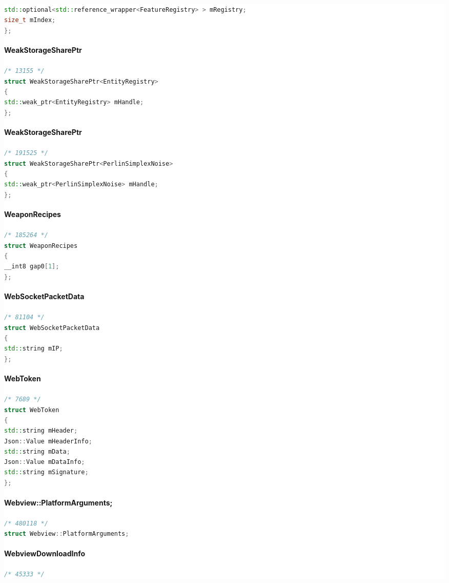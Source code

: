```cpp
std::optional<std::reference_wrapper<FeatureRegistry> > mRegistry;
size_t mIndex;
};

```
#### WeakStorageSharePtr<EntityRegistry>
```cpp
/* 13155 */
struct WeakStorageSharePtr<EntityRegistry>
{
std::weak_ptr<EntityRegistry> mHandle;
};

```
#### WeakStorageSharePtr<PerlinSimplexNoise>
```cpp
/* 191525 */
struct WeakStorageSharePtr<PerlinSimplexNoise>
{
std::weak_ptr<PerlinSimplexNoise> mHandle;
};

```
#### WeaponRecipes
```cpp
/* 185264 */
struct WeaponRecipes
{
__int8 gap0[1];
};

```
#### WebSocketPacketData
```cpp
/* 81104 */
struct WebSocketPacketData
{
std::string mIP;
};

```
#### WebToken
```cpp
/* 7689 */
struct WebToken
{
std::string mHeader;
Json::Value mHeaderInfo;
std::string mData;
Json::Value mDataInfo;
std::string mSignature;
};

```
#### Webview::PlatformArguments;
```cpp
/* 480118 */
struct Webview::PlatformArguments;

```
#### WebviewDownloadInfo
```cpp
/* 45333 */
```
